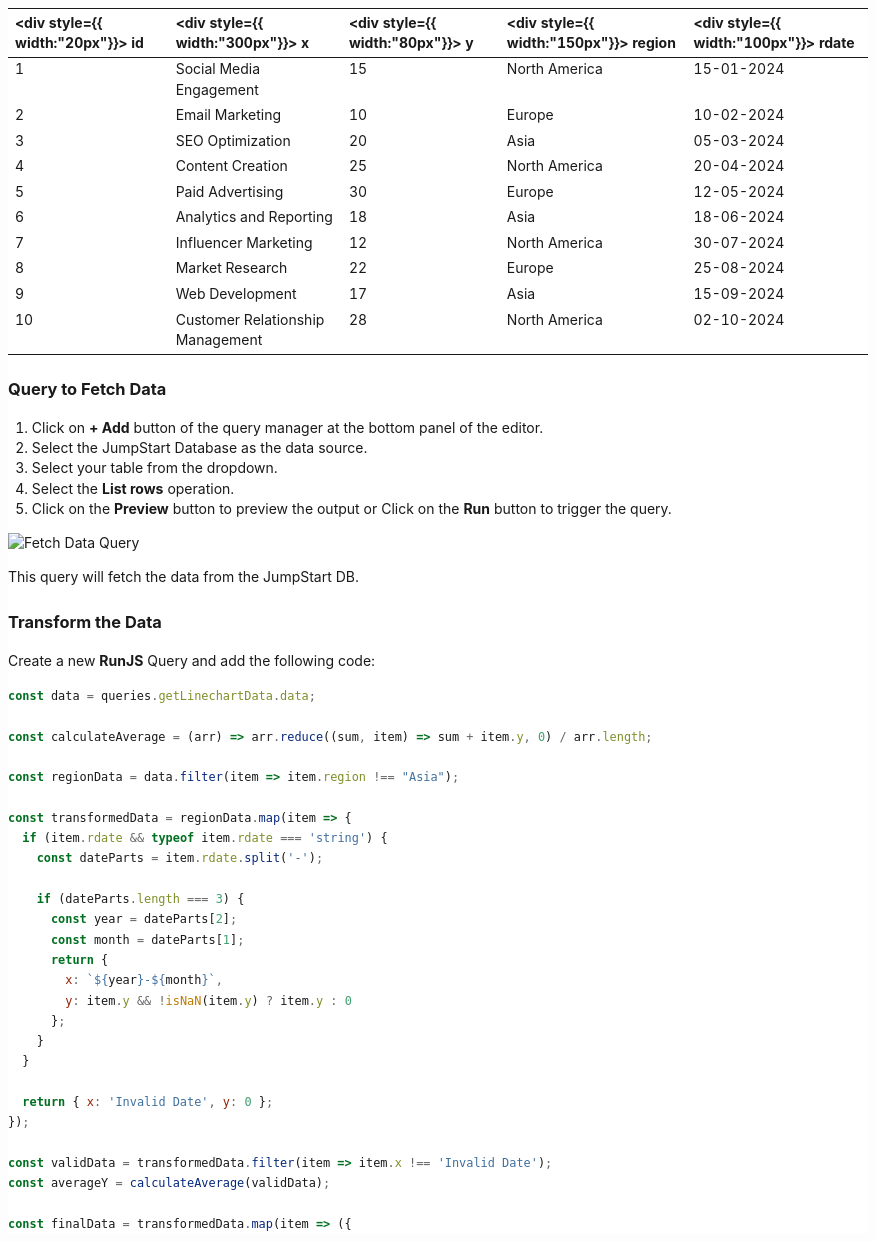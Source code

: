 | <div style={{ width:"20px"}}> id </div> | <div style={{ width:"300px"}}> x </div> | <div style={{ width:"80px"}}> y </div> | <div style={{ width:"150px"}}> region </div> | <div style={{ width:"100px"}}> rdate </div>|
|:---|:--|:--|:-------|:-----|
| 1 | Social Media Engagement | 15 | North America | 15-01-2024 |
| 2 | Email Marketing | 10 | Europe | 10-02-2024 |
| 3 | SEO Optimization | 20 | Asia | 05-03-2024 |
| 4 | Content Creation | 25 | North America | 20-04-2024 |
| 5 | Paid Advertising | 30 | Europe | 12-05-2024 |
| 6 | Analytics and Reporting | 18 | Asia | 18-06-2024 |
| 7 | Influencer Marketing | 12 | North America | 30-07-2024 |
| 8 | Market Research | 22 | Europe | 25-08-2024 |
| 9 | Web Development | 17 | Asia | 15-09-2024 |
| 10 | Customer Relationship Management | 28 | North America | 02-10-2024 |

### Query to Fetch Data

1. Click on **+ Add** button of the query manager at the bottom panel of the editor.
2. Select the JumpStart Database as the data source.
3. Select your table from the dropdown. 
4. Select the **List rows** operation.
5. Click on the **Preview** button to preview the output or Click on the **Run** button to trigger the query.

<img className="screenshot-full" src="/img/widgets/chart/transforming-data/line-fetch-data.png" alt="Fetch Data Query" />

This query will fetch the data from the JumpStart DB.

### Transform the Data

Create a new **RunJS** Query and add the following code:

```js
const data = queries.getLinechartData.data;

const calculateAverage = (arr) => arr.reduce((sum, item) => sum + item.y, 0) / arr.length;

const regionData = data.filter(item => item.region !== "Asia");

const transformedData = regionData.map(item => {
  if (item.rdate && typeof item.rdate === 'string') {
    const dateParts = item.rdate.split('-'); 
    
    if (dateParts.length === 3) {
      const year = dateParts[2];   
      const month = dateParts[1];  
      return {
        x: `${year}-${month}`,    
        y: item.y && !isNaN(item.y) ? item.y : 0 
      };
    }
  }

  return { x: 'Invalid Date', y: 0 };
});

const validData = transformedData.filter(item => item.x !== 'Invalid Date');
const averageY = calculateAverage(validData);

const finalData = transformedData.map(item => ({
```